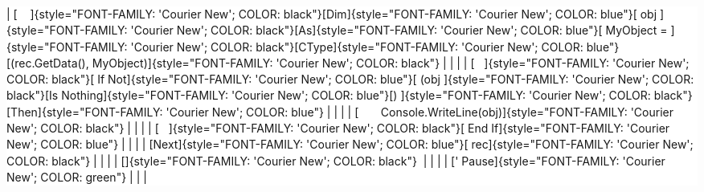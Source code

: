 | [    ]{style="FONT-FAMILY: 'Courier New'; COLOR: black"}[Dim]{style="FONT-FAMILY: 'Courier New'; COLOR: blue"}[ obj ]{style="FONT-FAMILY: 'Courier New'; COLOR: black"}[As]{style="FONT-FAMILY: 'Courier New'; COLOR: blue"}[ MyObject = ]{style="FONT-FAMILY: 'Courier New'; COLOR: black"}[CType]{style="FONT-FAMILY: 'Courier New'; COLOR: blue"}[(rec.GetData(), MyObject)]{style="FONT-FAMILY: 'Courier New'; COLOR: black"} |
|                                                                                                                                                                                                                                                                                                                                                                                                                                   |
| [   ]{style="FONT-FAMILY: 'Courier New'; COLOR: black"}[ If Not]{style="FONT-FAMILY: 'Courier New'; COLOR: blue"}[ (obj ]{style="FONT-FAMILY: 'Courier New'; COLOR: black"}[Is Nothing]{style="FONT-FAMILY: 'Courier New'; COLOR: blue"}[) ]{style="FONT-FAMILY: 'Courier New'; COLOR: black"}[Then]{style="FONT-FAMILY: 'Courier New'; COLOR: blue"}                                                                             |
|                                                                                                                                                                                                                                                                                                                                                                                                                                   |
| [       Console.WriteLine(obj)]{style="FONT-FAMILY: 'Courier New'; COLOR: black"}                                                                                                                                                                                                                                                                                                                                                 |
|                                                                                                                                                                                                                                                                                                                                                                                                                                   |
| [   ]{style="FONT-FAMILY: 'Courier New'; COLOR: black"}[ End If]{style="FONT-FAMILY: 'Courier New'; COLOR: blue"}                                                                                                                                                                                                                                                                                                                 |
|                                                                                                                                                                                                                                                                                                                                                                                                                                   |
| [Next]{style="FONT-FAMILY: 'Courier New'; COLOR: blue"}[ rec]{style="FONT-FAMILY: 'Courier New'; COLOR: black"}                                                                                                                                                                                                                                                                                                                   |
|                                                                                                                                                                                                                                                                                                                                                                                                                                   |
| []{style="FONT-FAMILY: 'Courier New'; COLOR: black"}                                                                                                                                                                                                                                                                                                                                                                              |
|                                                                                                                                                                                                                                                                                                                                                                                                                                   |
| [\' Pause]{style="FONT-FAMILY: 'Courier New'; COLOR: green"}                                                                                                                                                                                                                                                                                                                                                                      |
|                                                                                                                                                                                                                                                                                                                                                                                                                                   |